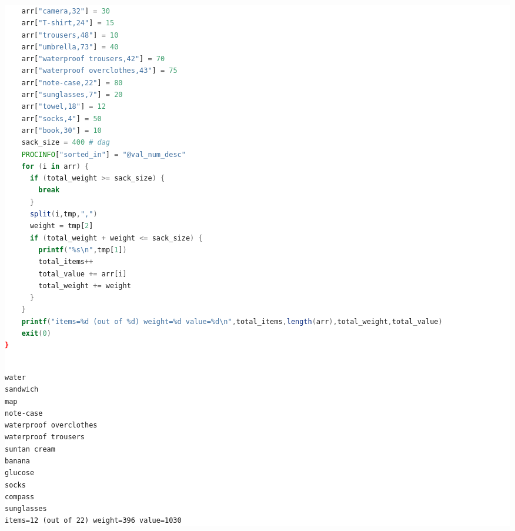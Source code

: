 ```AWK
    arr["camera,32"] = 30
    arr["T-shirt,24"] = 15
    arr["trousers,48"] = 10
    arr["umbrella,73"] = 40
    arr["waterproof trousers,42"] = 70
    arr["waterproof overclothes,43"] = 75
    arr["note-case,22"] = 80
    arr["sunglasses,7"] = 20
    arr["towel,18"] = 12
    arr["socks,4"] = 50
    arr["book,30"] = 10
    sack_size = 400 # dag
    PROCINFO["sorted_in"] = "@val_num_desc"
    for (i in arr) {
      if (total_weight >= sack_size) {
        break
      }
      split(i,tmp,",")
      weight = tmp[2]
      if (total_weight + weight <= sack_size) {
        printf("%s\n",tmp[1])
        total_items++
        total_value += arr[i]
        total_weight += weight
      }
    }
    printf("items=%d (out of %d) weight=%d value=%d\n",total_items,length(arr),total_weight,total_value)
    exit(0)
}

```

```txt

water
sandwich
map
note-case
waterproof overclothes
waterproof trousers
suntan cream
banana
glucose
socks
compass
sunglasses
items=12 (out of 22) weight=396 value=1030

```

